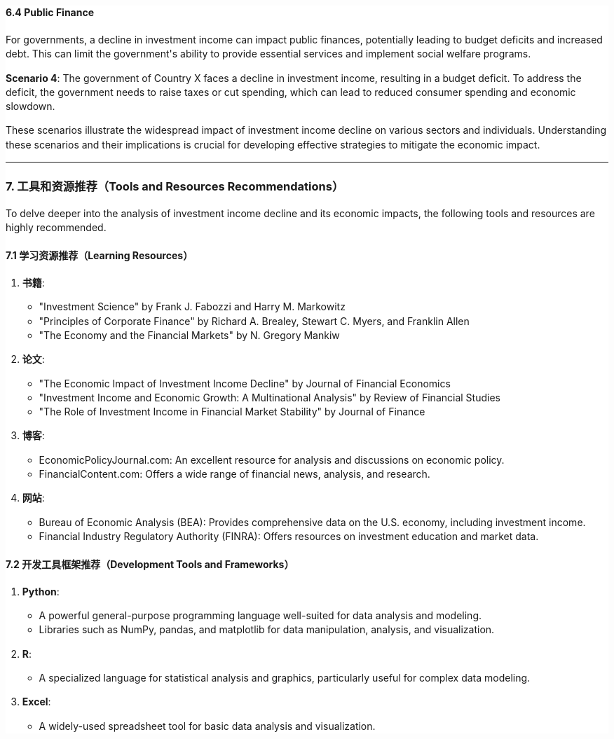 #### 6.4 Public Finance

For governments, a decline in investment income can impact public finances, potentially leading to budget deficits and increased debt. This can limit the government's ability to provide essential services and implement social welfare programs.

**Scenario 4**: The government of Country X faces a decline in investment income, resulting in a budget deficit. To address the deficit, the government needs to raise taxes or cut spending, which can lead to reduced consumer spending and economic slowdown.

These scenarios illustrate the widespread impact of investment income decline on various sectors and individuals. Understanding these scenarios and their implications is crucial for developing effective strategies to mitigate the economic impact.

--------------------------
### 7. 工具和资源推荐（Tools and Resources Recommendations）

To delve deeper into the analysis of investment income decline and its economic impacts, the following tools and resources are highly recommended.

#### 7.1 学习资源推荐（Learning Resources）

1. **书籍**:
   - "Investment Science" by Frank J. Fabozzi and Harry M. Markowitz
   - "Principles of Corporate Finance" by Richard A. Brealey, Stewart C. Myers, and Franklin Allen
   - "The Economy and the Financial Markets" by N. Gregory Mankiw

2. **论文**:
   - "The Economic Impact of Investment Income Decline" by Journal of Financial Economics
   - "Investment Income and Economic Growth: A Multinational Analysis" by Review of Financial Studies
   - "The Role of Investment Income in Financial Market Stability" by Journal of Finance

3. **博客**:
   - EconomicPolicyJournal.com: An excellent resource for analysis and discussions on economic policy.
   - FinancialContent.com: Offers a wide range of financial news, analysis, and research.

4. **网站**:
   - Bureau of Economic Analysis (BEA): Provides comprehensive data on the U.S. economy, including investment income.
   - Financial Industry Regulatory Authority (FINRA): Offers resources on investment education and market data.

#### 7.2 开发工具框架推荐（Development Tools and Frameworks）

1. **Python**:
   - A powerful general-purpose programming language well-suited for data analysis and modeling.
   - Libraries such as NumPy, pandas, and matplotlib for data manipulation, analysis, and visualization.

2. **R**:
   - A specialized language for statistical analysis and graphics, particularly useful for complex data modeling.

3. **Excel**:
   - A widely-used spreadsheet tool for basic data analysis and visualization.
